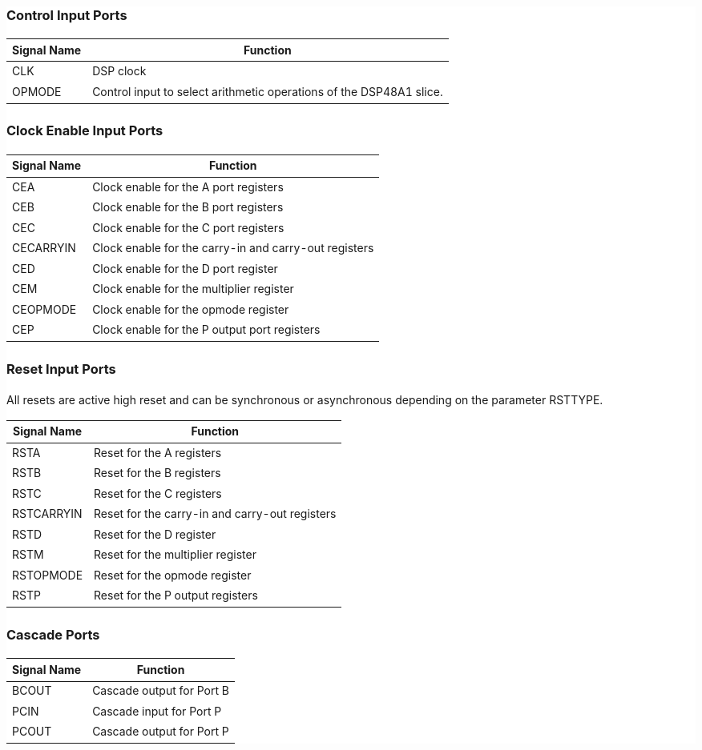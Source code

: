 ### Control Input Ports

| Signal Name | Function                                 |
|-------------|------------------------------------------|
| CLK         | DSP clock                                |
| OPMODE      | Control input to select arithmetic operations of the DSP48A1 slice. |

### Clock Enable Input Ports

| Signal Name | Function                                      |
|-------------|-----------------------------------------------|
| CEA         | Clock enable for the A port registers         |
| CEB         | Clock enable for the B port registers         |
| CEC         | Clock enable for the C port registers         |
| CECARRYIN   | Clock enable for the carry-in and carry-out registers |
| CED         | Clock enable for the D port register          |
| CEM         | Clock enable for the multiplier register      |
| CEOPMODE    | Clock enable for the opmode register          |
| CEP         | Clock enable for the P output port registers  |

### Reset Input Ports

All resets are active high reset and can be synchronous or asynchronous depending on the parameter RSTTYPE.

| Signal Name  | Function                                  |
|--------------|-------------------------------------------|
| RSTA         | Reset for the A registers                 |
| RSTB         | Reset for the B registers                 |
| RSTC         | Reset for the C registers                 |
| RSTCARRYIN   | Reset for the carry-in and carry-out registers |
| RSTD         | Reset for the D register                  |
| RSTM         | Reset for the multiplier register         |
| RSTOPMODE    | Reset for the opmode register             |
| RSTP         | Reset for the P output registers          |

### Cascade Ports

| Signal Name | Function                |
|-------------|-------------------------|
| BCOUT       | Cascade output for Port B |
| PCIN        | Cascade input for Port P  |
| PCOUT       | Cascade output for Port P |
